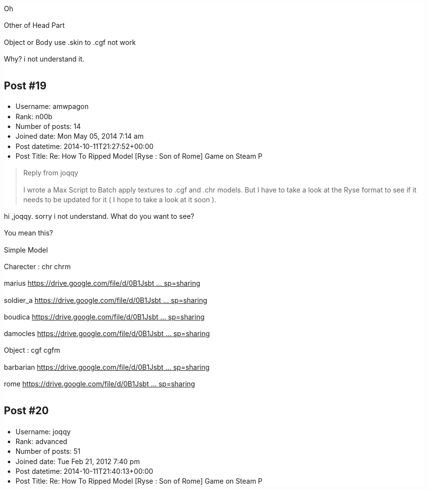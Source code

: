 Oh

Other of Head Part 

Object or Body use .skin to .cgf not work

Why? i not understand it.

[](http://upic.me/show/53090322)
## Post #19
- Username: amwpagon
- Rank: n00b
- Number of posts: 14
- Joined date: Mon May 05, 2014 7:14 am
- Post datetime: 2014-10-11T21:27:52+00:00
- Post Title: Re: How To Ripped Model [Ryse : Son of Rome] Game on Steam P

> Reply from joqqy
>
> I wrote a Max Script to Batch apply textures to .cgf and .chr models. But I have to take a look at the Ryse format to see if it needs to be updated for it ( I hope to take a look at it soon ).

hi ,joqqy. sorry i not understand. What do you want to see?

You mean this?

Simple Model

Charecter : chr chrm

marius
[https://drive.google.com/file/d/0B1Jsbt ... sp=sharing](https://drive.google.com/file/d/0B1JsbtqL0GPhTHBENm9JZ0FtRUk/view?usp=sharing)

soldier_a
[https://drive.google.com/file/d/0B1Jsbt ... sp=sharing](https://drive.google.com/file/d/0B1JsbtqL0GPhQV9VWTlVVWxPa00/view?usp=sharing)

boudica
[https://drive.google.com/file/d/0B1Jsbt ... sp=sharing](https://drive.google.com/file/d/0B1JsbtqL0GPhYjNpRmZGcXRFTU0/view?usp=sharing)

damocles
[https://drive.google.com/file/d/0B1Jsbt ... sp=sharing](https://drive.google.com/file/d/0B1JsbtqL0GPhR2dHZkUydlg0N1U/view?usp=sharing)


Object : cgf cgfm

barbarian
[https://drive.google.com/file/d/0B1Jsbt ... sp=sharing](https://drive.google.com/file/d/0B1JsbtqL0GPhZVV6cllNSnE0eFk/view?usp=sharing)

rome
[https://drive.google.com/file/d/0B1Jsbt ... sp=sharing](https://drive.google.com/file/d/0B1JsbtqL0GPhTlJXMHJZejFTUlU/view?usp=sharing)
## Post #20
- Username: joqqy
- Rank: advanced
- Number of posts: 51
- Joined date: Tue Feb 21, 2012 7:40 pm
- Post datetime: 2014-10-11T21:40:13+00:00
- Post Title: Re: How To Ripped Model [Ryse : Son of Rome] Game on Steam P
